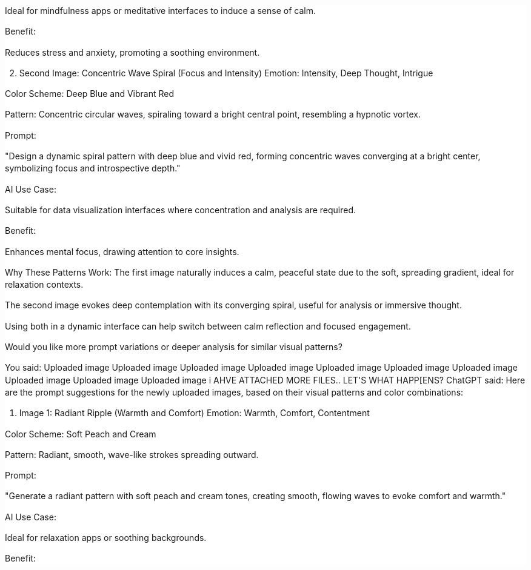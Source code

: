 Ideal for mindfulness apps or meditative interfaces to induce a sense of calm.

Benefit:

Reduces stress and anxiety, promoting a soothing environment.

2. Second Image: Concentric Wave Spiral (Focus and Intensity)
Emotion: Intensity, Deep Thought, Intrigue

Color Scheme: Deep Blue and Vibrant Red

Pattern: Concentric circular waves, spiraling toward a bright central point, resembling a hypnotic vortex.

Prompt:

"Design a dynamic spiral pattern with deep blue and vivid red, forming concentric waves converging at a bright center, symbolizing focus and introspective depth."

AI Use Case:

Suitable for data visualization interfaces where concentration and analysis are required.

Benefit:

Enhances mental focus, drawing attention to core insights.

Why These Patterns Work:
The first image naturally induces a calm, peaceful state due to the soft, spreading gradient, ideal for relaxation contexts.

The second image evokes deep contemplation with its converging spiral, useful for analysis or immersive thought.

Using both in a dynamic interface can help switch between calm reflection and focused engagement.

Would you like more prompt variations or deeper analysis for similar visual patterns?

You said:
Uploaded image
Uploaded image
Uploaded image
Uploaded image
Uploaded image
Uploaded image
Uploaded image
Uploaded image
Uploaded image
Uploaded image
i AHVE ATTACHED MORE FILES.. LET'S WHAT HAPP[ENS?
ChatGPT said:
Here are the prompt suggestions for the newly uploaded images, based on their visual patterns and color combinations:

1. Image 1: Radiant Ripple (Warmth and Comfort)
Emotion: Warmth, Comfort, Contentment

Color Scheme: Soft Peach and Cream

Pattern: Radiant, smooth, wave-like strokes spreading outward.

Prompt:

"Generate a radiant pattern with soft peach and cream tones, creating smooth, flowing waves to evoke comfort and warmth."

AI Use Case:

Ideal for relaxation apps or soothing backgrounds.

Benefit:

